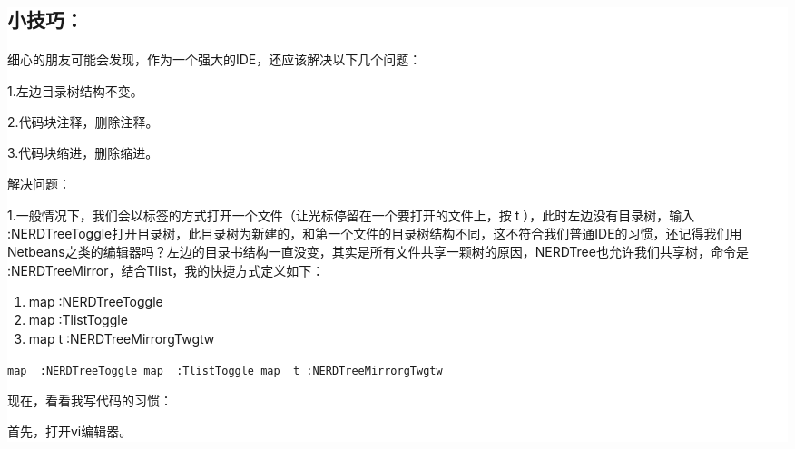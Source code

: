 ## 小技巧：




细心的朋友可能会发现，作为一个强大的IDE，还应该解决以下几个问题：




1.左边目录树结构不变。







2.代码块注释，删除注释。




3.代码块缩进，删除缩进。




解决问题：




1.一般情况下，我们会以标签的方式打开一个文件（让光标停留在一个要打开的文件上，按 t ），此时左边没有目录树，输入 :NERDTreeToggle打开目录树，此目录树为新建的，和第一个文件的目录树结构不同，这不符合我们普通IDE的习惯，还记得我们用Netbeans之类的编辑器吗？左边的目录书结构一直没变，其实是所有文件共享一颗树的原因，NERDTree也允许我们共享树，命令是 :NERDTreeMirror，结合Tlist，我的快捷方式定义如下：







  1. map :NERDTreeToggle
  2. map :TlistToggle
  3. map t :NERDTreeMirrorgTwgtw








    
    map  :NERDTreeToggle map  :TlistToggle map  t :NERDTreeMirrorgTwgtw
















现在，看看我写代码的习惯：




首先，打开vi编辑器。
